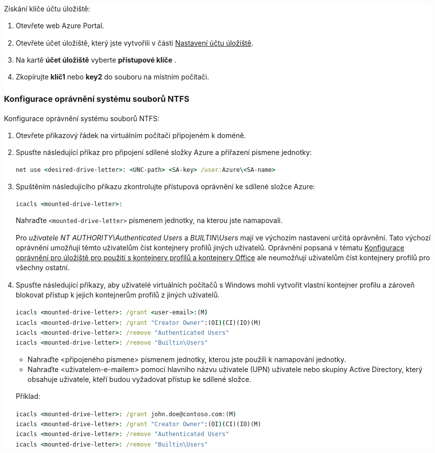Získání klíče účtu úložiště:

1. Otevřete web Azure Portal.

2. Otevřete účet úložiště, který jste vytvořili v části [Nastavení účtu úložiště](#set-up-a-storage-account).

3. Na kartě **účet úložiště** vyberte **přístupové klíče** .

4. Zkopírujte **klíč1** nebo **key2** do souboru na místním počítači.

### <a name="configure-ntfs-permissions"></a>Konfigurace oprávnění systému souborů NTFS

Konfigurace oprávnění systému souborů NTFS:

1. Otevřete příkazový řádek na virtuálním počítači připojeném k doméně.

2. Spusťte následující příkaz pro připojení sdílené složky Azure a přiřazení písmene jednotky:

     ```cmd
     net use <desired-drive-letter>: <UNC-path> <SA-key> /user:Azure\<SA-name>
     ```

3. Spuštěním následujícího příkazu zkontrolujte přístupová oprávnění ke sdílené složce Azure:

    ```cmd
    icacls <mounted-drive-letter>:
    ```

    Nahraďte `<mounted-drive-letter>` písmenem jednotky, na kterou jste namapovali.

    Pro *uživatele NT AUTHORITY\Authenticated Users* a *BUILTIN\Users* mají ve výchozím nastavení určitá oprávnění. Tato výchozí oprávnění umožňují těmto uživatelům číst kontejnery profilů jiných uživatelů. Oprávnění popsaná v tématu [Konfigurace oprávnění pro úložiště pro použití s kontejnery profilů a kontejnery Office](/fslogix/fslogix-storage-config-ht) ale neumožňují uživatelům číst kontejnery profilů pro všechny ostatní.

4. Spusťte následující příkazy, aby uživatelé virtuálních počítačů s Windows mohli vytvořit vlastní kontejner profilu a zároveň blokovat přístup k jejich kontejnerům profilů z jiných uživatelů.

     ```cmd
     icacls <mounted-drive-letter>: /grant <user-email>:(M)
     icacls <mounted-drive-letter>: /grant "Creator Owner":(OI)(CI)(IO)(M)
     icacls <mounted-drive-letter>: /remove "Authenticated Users"
     icacls <mounted-drive-letter>: /remove "Builtin\Users"
     ```

     - Nahraďte <připojeného písmene> písmenem jednotky, kterou jste použili k namapování jednotky.
     - Nahraďte <uživatelem-e-mailem> pomocí hlavního názvu uživatele (UPN) uživatele nebo skupiny Active Directory, který obsahuje uživatele, kteří budou vyžadovat přístup ke sdílené složce.

     Příklad:

     ```cmd
     icacls <mounted-drive-letter>: /grant john.doe@contoso.com:(M)
     icacls <mounted-drive-letter>: /grant "Creator Owner":(OI)(CI)(IO)(M)
     icacls <mounted-drive-letter>: /remove "Authenticated Users"
     icacls <mounted-drive-letter>: /remove "Builtin\Users"
     ```
